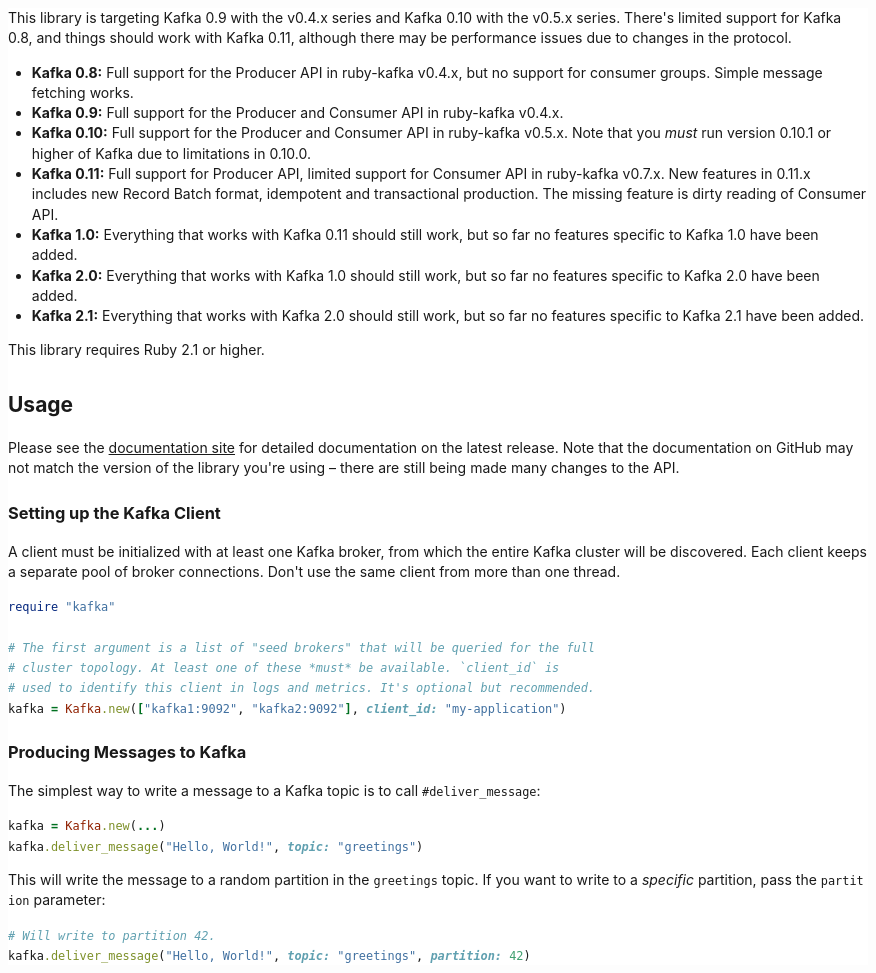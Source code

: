 This library is targeting Kafka 0.9 with the v0.4.x series and Kafka 0.10 with the v0.5.x series. There's limited support for Kafka 0.8, and things should work with Kafka 0.11, although there may be performance issues due to changes in the protocol.

- **Kafka 0.8:** Full support for the Producer API in ruby-kafka v0.4.x, but no support for consumer groups. Simple message fetching works.
- **Kafka 0.9:** Full support for the Producer and Consumer API in ruby-kafka v0.4.x.
- **Kafka 0.10:** Full support for the Producer and Consumer API in ruby-kafka v0.5.x. Note that you _must_ run version 0.10.1 or higher of Kafka due to limitations in 0.10.0.
- **Kafka 0.11:** Full support for Producer API, limited support for Consumer API in ruby-kafka v0.7.x. New features in 0.11.x includes new Record Batch format, idempotent and transactional production. The missing feature is dirty reading of Consumer API.
- **Kafka 1.0:** Everything that works with Kafka 0.11 should still work, but so far no features specific to Kafka 1.0 have been added.
- **Kafka 2.0:** Everything that works with Kafka 1.0 should still work, but so far no features specific to Kafka 2.0 have been added.
- **Kafka 2.1:** Everything that works with Kafka 2.0 should still work, but so far no features specific to Kafka 2.1 have been added.

This library requires Ruby 2.1 or higher.

## Usage

Please see the [documentation site](http://www.rubydoc.info/gems/ruby-kafka) for detailed documentation on the latest release. Note that the documentation on GitHub may not match the version of the library you're using – there are still being made many changes to the API.

### Setting up the Kafka Client

A client must be initialized with at least one Kafka broker, from which the entire Kafka cluster will be discovered. Each client keeps a separate pool of broker connections. Don't use the same client from more than one thread.

```ruby
require "kafka"

# The first argument is a list of "seed brokers" that will be queried for the full
# cluster topology. At least one of these *must* be available. `client_id` is
# used to identify this client in logs and metrics. It's optional but recommended.
kafka = Kafka.new(["kafka1:9092", "kafka2:9092"], client_id: "my-application")
```

### Producing Messages to Kafka

The simplest way to write a message to a Kafka topic is to call `#deliver_message`:

```ruby
kafka = Kafka.new(...)
kafka.deliver_message("Hello, World!", topic: "greetings")
```

This will write the message to a random partition in the `greetings` topic. If you want to write to a _specific_ partition, pass the `partition` parameter:

```ruby
# Will write to partition 42.
kafka.deliver_message("Hello, World!", topic: "greetings", partition: 42)
```
